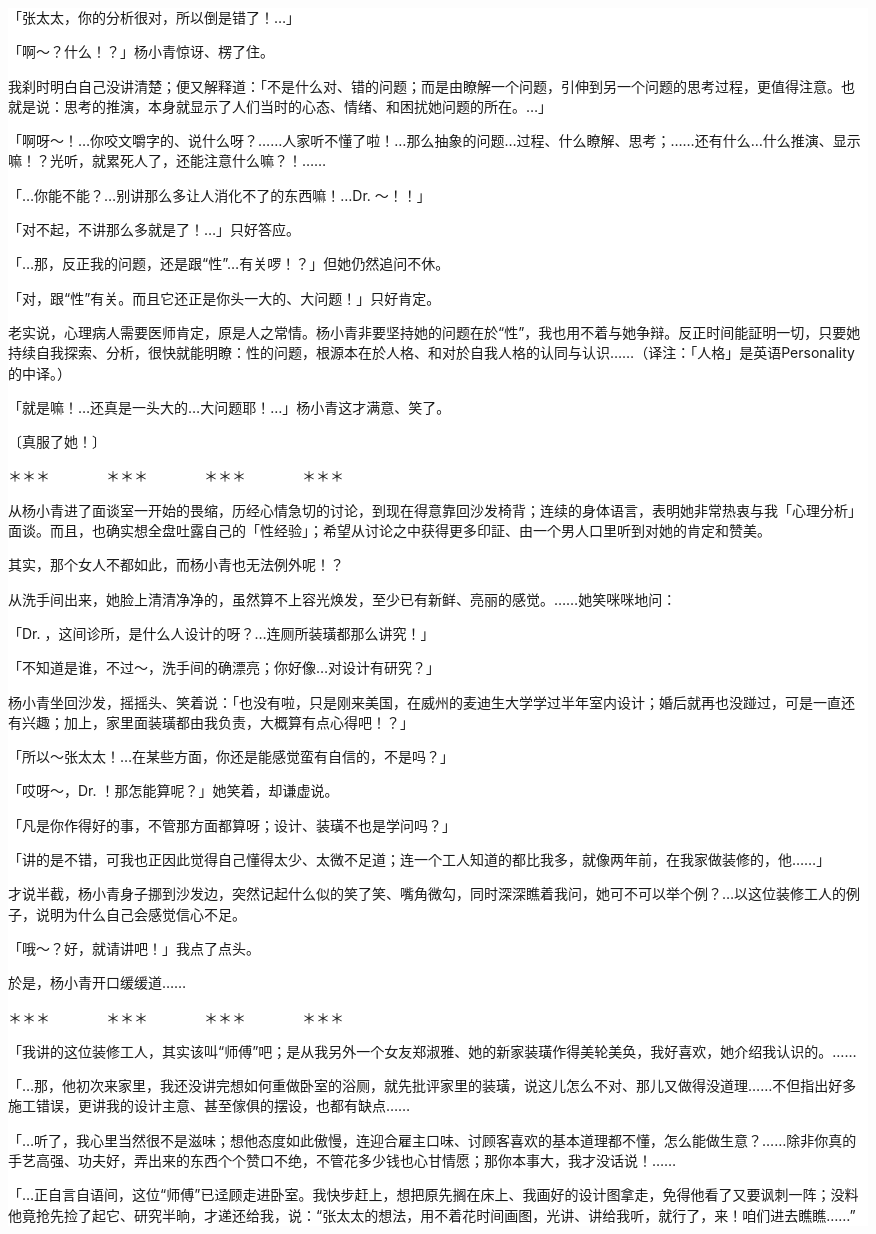 「张太太，你的分析很对，所以倒是错了！…」

「啊～？什么！？」杨小青惊讶、楞了住。

我刹时明白自己没讲清楚；便又解释道：「不是什么对、错的问题；而是由瞭解一个问题，引伸到另一个问题的思考过程，更值得注意。也就是说：思考的推演，本身就显示了人们当时的心态、情绪、和困扰她问题的所在。…」

「啊呀～！…你咬文嚼字的、说什么呀？……人家听不懂了啦！…那么抽象的问题…过程、什么瞭解、思考；……还有什么…什么推演、显示嘛！？光听，就累死人了，还能注意什么嘛？！……

「…你能不能？…别讲那么多让人消化不了的东西嘛！…Dr. ～！！」

「对不起，不讲那么多就是了！…」只好答应。

「…那，反正我的问题，还是跟“性”…有关啰！？」但她仍然追问不休。

「对，跟“性”有关。而且它还正是你头一大的、大问题！」只好肯定。

老实说，心理病人需要医师肯定，原是人之常情。杨小青非要坚持她的问题在於“性”，我也用不着与她争辩。反正时间能証明一切，只要她持续自我探索、分析，很快就能明瞭：性的问题，根源本在於人格、和对於自我人格的认同与认识……（译注：「人格」是英语Personality 的中译。）

「就是嘛！…还真是一头大的…大问题耶！…」杨小青这才满意、笑了。

〔真服了她！〕

＊＊＊　　　　＊＊＊　　　　＊＊＊　　　　＊＊＊

从杨小青进了面谈室一开始的畏缩，历经心情急切的讨论，到现在得意靠回沙发椅背；连续的身体语言，表明她非常热衷与我「心理分析」面谈。而且，也确实想全盘吐露自己的「性经验」；希望从讨论之中获得更多印証、由一个男人口里听到对她的肯定和赞美。

其实，那个女人不都如此，而杨小青也无法例外呢！？

从洗手间出来，她脸上清清净净的，虽然算不上容光焕发，至少已有新鲜、亮丽的感觉。……她笑咪咪地问：

「Dr. ，这间诊所，是什么人设计的呀？…连厕所装璜都那么讲究！」

「不知道是谁，不过～，洗手间的确漂亮；你好像…对设计有研究？」

杨小青坐回沙发，摇摇头、笑着说：「也没有啦，只是刚来美国，在威州的麦迪生大学学过半年室内设计；婚后就再也没踫过，可是一直还有兴趣；加上，家里面装璜都由我负责，大概算有点心得吧！？」

「所以～张太太！…在某些方面，你还是能感觉蛮有自信的，不是吗？」

「哎呀～，Dr. ！那怎能算呢？」她笑着，却谦虚说。

「凡是你作得好的事，不管那方面都算呀；设计、装璜不也是学问吗？」

「讲的是不错，可我也正因此觉得自己懂得太少、太微不足道；连一个工人知道的都比我多，就像两年前，在我家做装修的，他……」

才说半截，杨小青身子挪到沙发边，突然记起什么似的笑了笑、嘴角微勾，同时深深瞧着我问，她可不可以举个例？…以这位装修工人的例子，说明为什么自己会感觉信心不足。

「哦～？好，就请讲吧！」我点了点头。

於是，杨小青开口缓缓道……

＊＊＊　　　　＊＊＊　　　　＊＊＊　　　　＊＊＊

「我讲的这位装修工人，其实该叫“师傅”吧；是从我另外一个女友郑淑雅、她的新家装璜作得美轮美奂，我好喜欢，她介绍我认识的。……

「…那，他初次来家里，我还没讲完想如何重做卧室的浴厕，就先批评家里的装璜，说这儿怎么不对、那儿又做得没道理……不但指出好多施工错误，更讲我的设计主意、甚至傢俱的摆设，也都有缺点……

「…听了，我心里当然很不是滋味；想他态度如此傲慢，连迎合雇主口味、讨顾客喜欢的基本道理都不懂，怎么能做生意？……除非你真的手艺高强、功夫好，弄出来的东西个个赞口不绝，不管花多少钱也心甘情愿；那你本事大，我才没话说！……

「…正自言自语间，这位“师傅”已迳顾走进卧室。我快步赶上，想把原先搁在床上、我画好的设计图拿走，免得他看了又要讽刺一阵；没料他竟抢先捡了起它、研究半晌，才递还给我，说：“张太太的想法，用不着花时间画图，光讲、讲给我听，就行了，来！咱们进去瞧瞧……”
